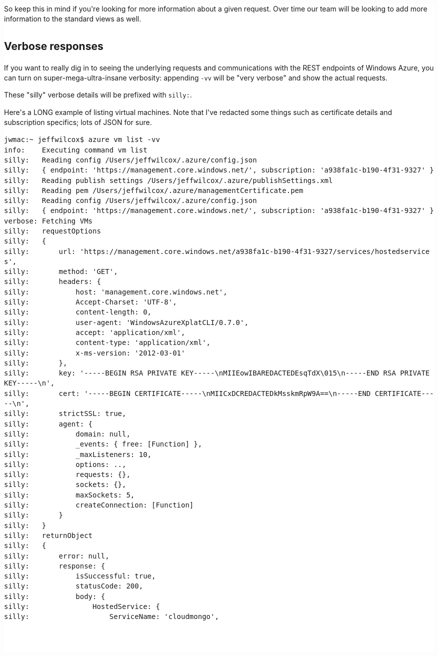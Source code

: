 So keep this in mind if you're looking for more information about a given request. Over time our team will be looking to add more information to the standard views as well.

## Verbose responses

If you want to really dig in to seeing the underlying requests and communications with the REST endpoints of Windows Azure, you can turn on super-mega-ultra-insane verbosity: appending `-vv` will be "very verbose" and show the actual requests.

These "silly" verbose details will be prefixed with `silly:`.

Here's a LONG example of listing virtual machines. Note that I've redacted some things such as certificate details and subscription specifics; lots of JSON for sure.

<pre class="brush: bash">
jwmac:~ jeffwilcox$ azure vm list -vv
info:    Executing command vm list
silly:   Reading config /Users/jeffwilcox/.azure/config.json
silly:   { endpoint: 'https://management.core.windows.net/', subscription: 'a938fa1c-b190-4f31-9327' }
silly:   Reading publish settings /Users/jeffwilcox/.azure/publishSettings.xml
silly:   Reading pem /Users/jeffwilcox/.azure/managementCertificate.pem
silly:   Reading config /Users/jeffwilcox/.azure/config.json
silly:   { endpoint: 'https://management.core.windows.net/', subscription: 'a938fa1c-b190-4f31-9327' }
verbose: Fetching VMs
silly:   requestOptions
silly:   {
silly:       url: 'https://management.core.windows.net/a938fa1c-b190-4f31-9327/services/hostedservices',
silly:       method: 'GET',
silly:       headers: {
silly:           host: 'management.core.windows.net',
silly:           Accept-Charset: 'UTF-8',
silly:           content-length: 0,
silly:           user-agent: 'WindowsAzureXplatCLI/0.7.0',
silly:           accept: 'application/xml',
silly:           content-type: 'application/xml',
silly:           x-ms-version: '2012-03-01'
silly:       },
silly:       key: '-----BEGIN RSA PRIVATE KEY-----\nMIIEowIBAREDACTEDEsqTdX\015\n-----END RSA PRIVATE KEY-----\n',
silly:       cert: '-----BEGIN CERTIFICATE-----\nMIICxDCREDACTEDkMsskmRpW9A==\n-----END CERTIFICATE-----\n',
silly:       strictSSL: true,
silly:       agent: {
silly:           domain: null,
silly:           _events: { free: [Function] },
silly:           _maxListeners: 10,
silly:           options: ..,
silly:           requests: {},
silly:           sockets: {},
silly:           maxSockets: 5,
silly:           createConnection: [Function]
silly:       }
silly:   }
silly:   returnObject
silly:   {
silly:       error: null,
silly:       response: {
silly:           isSuccessful: true,
silly:           statusCode: 200,
silly:           body: {
silly:               HostedService: {
silly:                   ServiceName: 'cloudmongo',
